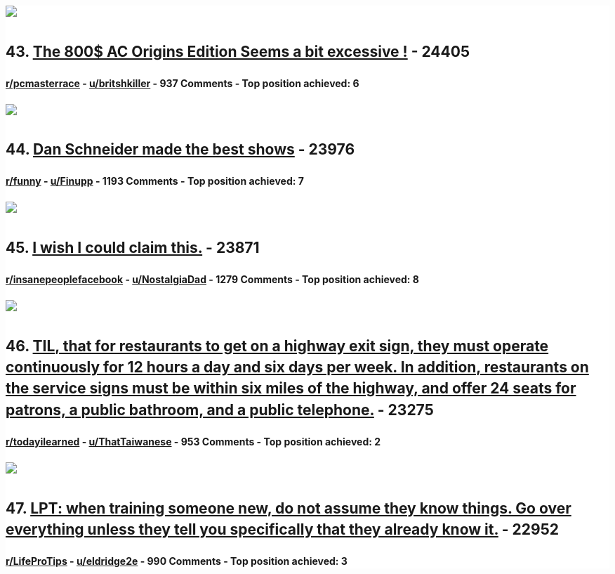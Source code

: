<a href="https://i.redd.it/p0ghnvpeil3z.png"><img src="https://a.thumbs.redditmedia.com/2ZSBtWY9MbTwz1i6DZAxsZOGZjCJzlUFCw9sdMYlxW8.jpg"></img></a>

## 43. [The 800$ AC Origins Edition Seems a bit excessive !](http://reddit.com/r/pcmasterrace/comments/6h7gk4/the_800_ac_origins_edition_seems_a_bit_excessive/) - 24405
#### [r/pcmasterrace](http://reddit.com/r/pcmasterrace) - [u/britshkiller](http://reddit.com/u/britshkiller) - 937 Comments - Top position achieved: 6

<a href="https://i.redd.it/62q1t4mv3m3z.png"><img src="https://a.thumbs.redditmedia.com/O8oG3GCnD5dgHF9RMfrRkFKw3em5h5nHBpGkGg5ne24.jpg"></img></a>

## 44. [Dan Schneider made the best shows](http://reddit.com/r/funny/comments/6h7jk0/dan_schneider_made_the_best_shows/) - 23976
#### [r/funny](http://reddit.com/r/funny) - [u/Finupp](http://reddit.com/u/Finupp) - 1193 Comments - Top position achieved: 7

<a href="https://i.redd.it/fva32c2r6m3z.jpg"><img src="https://a.thumbs.redditmedia.com/mU1tzS5LKNZb8L79E6ZBgX5_swBHyQoAtAIVl21WXr0.jpg"></img></a>

## 45. [I wish I could claim this.](http://reddit.com/r/insanepeoplefacebook/comments/6h9kv6/i_wish_i_could_claim_this/) - 23871
#### [r/insanepeoplefacebook](http://reddit.com/r/insanepeoplefacebook) - [u/NostalgiaDad](http://reddit.com/u/NostalgiaDad) - 1279 Comments - Top position achieved: 8

<a href="https://i.redd.it/qtd68hpqqn3z.jpg"><img src="https://b.thumbs.redditmedia.com/8VnpFWqBITg00hs2HCy_dFtv4obOvVmpyR8l1Hy0snE.jpg"></img></a>

## 46. [TIL, that for restaurants to get on a highway exit sign, they must operate continuously for 12 hours a day and six days per week. In addition, restaurants on the service signs must be within six miles of the highway, and offer 24 seats for patrons, a public bathroom, and a public telephone.](http://reddit.com/r/todayilearned/comments/6h4rob/til_that_for_restaurants_to_get_on_a_highway_exit/) - 23275
#### [r/todayilearned](http://reddit.com/r/todayilearned) - [u/ThatTaiwanese](http://reddit.com/u/ThatTaiwanese) - 953 Comments - Top position achieved: 2

<a href="http://jalopnik.com/heres-how-much-businesses-pay-to-get-on-those-big-blue-1795338950"><img src="https://b.thumbs.redditmedia.com/ThxKnXFQSvFb5ppC__wQJ9vpcPhMbkYjrlTGdoUhUyo.jpg"></img></a>

## 47. [LPT: when training someone new, do not assume they know things. Go over everything unless they tell you specifically that they already know it.](http://reddit.com/r/LifeProTips/comments/6h6hjp/lpt_when_training_someone_new_do_not_assume_they/) - 22952
#### [r/LifeProTips](http://reddit.com/r/LifeProTips) - [u/eldridge2e](http://reddit.com/u/eldridge2e) - 990 Comments - Top position achieved: 3

